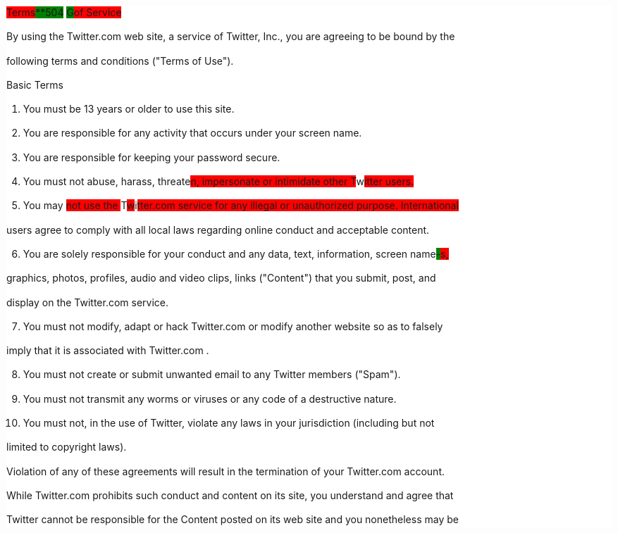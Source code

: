 
<span style="background-color: red;">Terms</span><span style="background-color: green;">**504</span> <span style="background-color: green;">G</span><span style="background-color: red;">of Service


By using the Twitter.com web site, a service of Twitter, Inc., you are agreeing to be bound by the


following terms and conditions ("Terms of Use").


Basic Terms


1. You must be 13 years or older to use this site.


2. You are responsible for any activity that occurs under your screen name.


3. You are responsible for keeping your password secure.


4. You must not abuse, harass, thre</span>ate<span style="background-color: red;">n, impersonate or intimidate other T</span>w<span style="background-color: red;">itter users.


5. You m</span>ay <span style="background-color: red;">not use the </span>T<span style="background-color: red;">w</span>i<span style="background-color: red;">tter.com service for any illegal or unauthorized purpose. International


users agree to comply with all local laws regarding online conduct and acceptable content.


6. You are solely responsible for your conduct and any data, text, information, screen na</span>me<span style="background-color: green;">-</span><span style="background-color: red;">s,


graphics, photos, profiles, audio and video clips, links ("Content") that you submit, post, and


display on the Twitter.com service.


7. You must not modify, adapt or hack Twitter.com or modify another website so as to falsely


imply that it is associated with Twitter.com .


8. You must not create or submit unwanted email to any Twitter members ("Spam").


9. You must not transmit any worms or viruses or any code of a destructive nature.


10. You must not, in the use of Twitter, violate any laws in your jurisdiction (including but not


limited to copyright laws).


Violation of any of these agreements will result in the termination of your Twitter.com account.


While Twitter.com prohibits such conduct and content on its site, you understand and agree that


Twitter cannot be responsible for the Content posted on its web site and you nonetheless may be
